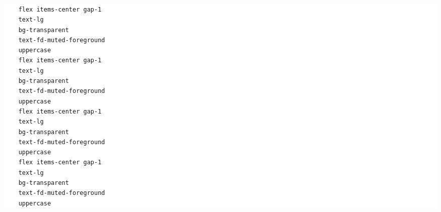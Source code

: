         flex items-center gap-1
        text-lg
        bg-transparent
        text-fd-muted-foreground
        uppercase
        flex items-center gap-1
        text-lg
        bg-transparent
        text-fd-muted-foreground
        uppercase
        flex items-center gap-1
        text-lg
        bg-transparent
        text-fd-muted-foreground
        uppercase
        flex items-center gap-1
        text-lg
        bg-transparent
        text-fd-muted-foreground
        uppercase
